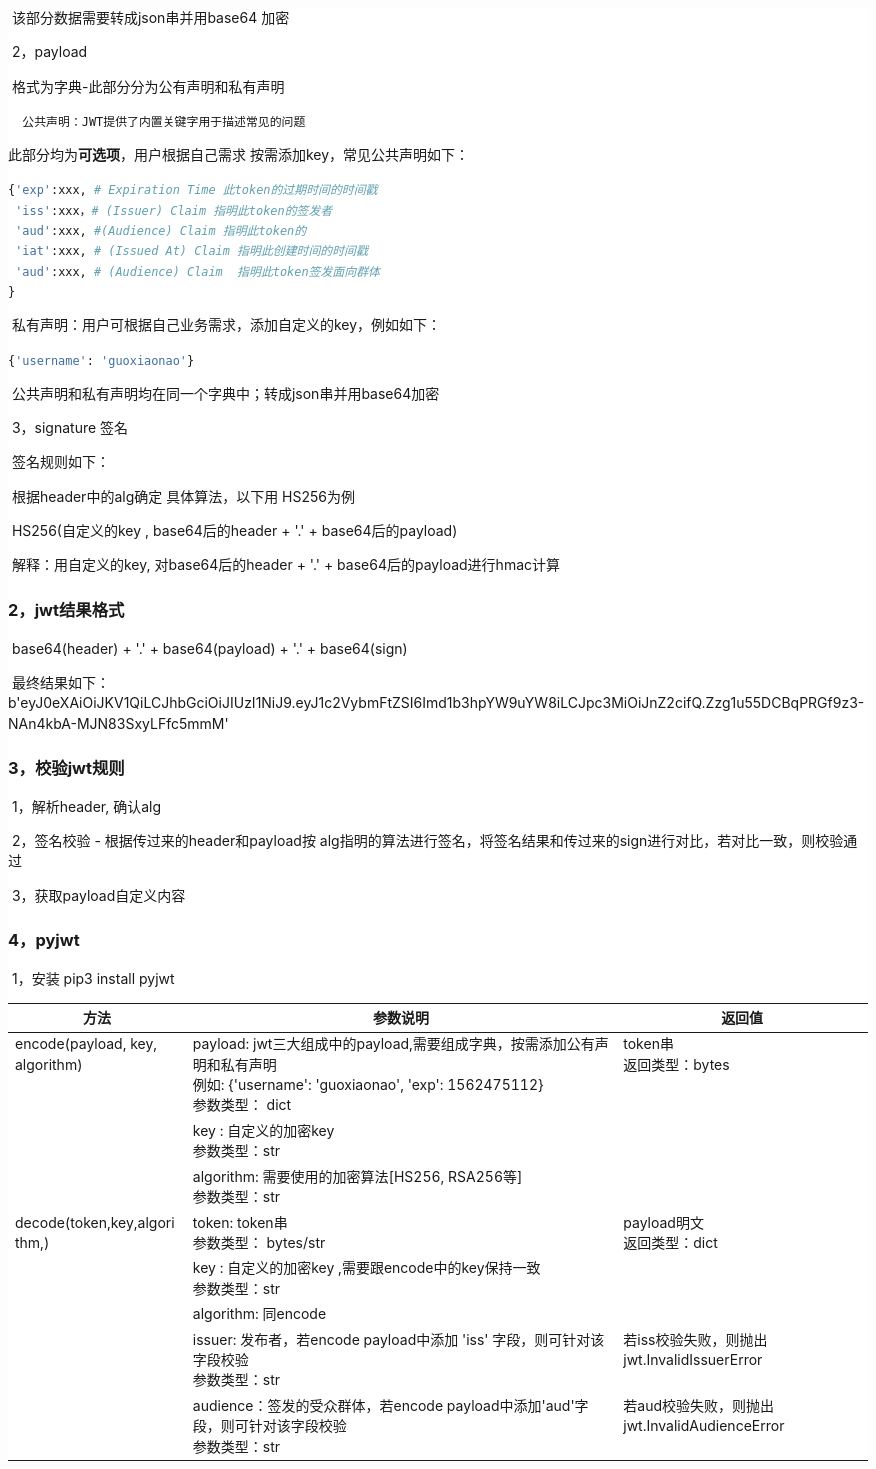​		 该部分数据需要转成json串并用base64 加密



​	2，payload

​		格式为字典-此部分分为公有声明和私有声明

  	  公共声明：JWT提供了内置关键字用于描述常见的问题

此部分均为**可选项**，用户根据自己需求 按需添加key，常见公共声明如下：

```python
{'exp':xxx, # Expiration Time 此token的过期时间的时间戳
 'iss':xxx，# (Issuer) Claim 指明此token的签发者
 'aud':xxx, #(Audience) Claim 指明此token的
 'iat':xxx, # (Issued At) Claim 指明此创建时间的时间戳
 'aud':xxx, # (Audience) Claim	指明此token签发面向群体
}
```

​		私有声明：用户可根据自己业务需求，添加自定义的key，例如如下：

```python
{'username': 'guoxiaonao'}
```

​		公共声明和私有声明均在同一个字典中；转成json串并用base64加密

​	3，signature 签名

​		签名规则如下：

​		根据header中的alg确定 具体算法，以下用 HS256为例

​		HS256(自定义的key ,   base64后的header + '.' + base64后的payload)

​        解释：用自定义的key, 对base64后的header + '.' + base64后的payload进行hmac计算

### 2，jwt结果格式

​		base64(header) + '.' + base64(payload) + '.' +  base64(sign)

​		最终结果如下： b'eyJ0eXAiOiJKV1QiLCJhbGciOiJIUzI1NiJ9.eyJ1c2VybmFtZSI6Imd1b3hpYW9uYW8iLCJpc3MiOiJnZ2cifQ.Zzg1u55DCBqPRGf9z3-NAn4kbA-MJN83SxyLFfc5mmM'

### 3，校验jwt规则

​		1，解析header, 确认alg

​		2，签名校验 - 根据传过来的header和payload按 alg指明的算法进行签名，将签名结果和传过来的sign进行对比，若对比一致，则校验通过

​		3，获取payload自定义内容

### 4，pyjwt 

​	1，安装 pip3 install pyjwt

| 方法                            | 参数说明                                                     | 返回值                                        |
| ------------------------------- | ------------------------------------------------------------ | --------------------------------------------- |
| encode(payload, key, algorithm) | payload:  jwt三大组成中的payload,需要组成字典，按需添加公有声明和私有声明<br />例如: {'username': 'guoxiaonao', 'exp': 1562475112}<br />参数类型： dict | token串<br />返回类型：bytes                  |
|                                 | key : 自定义的加密key<br />参数类型：str                     |                                               |
|                                 | algorithm:  需要使用的加密算法[HS256, RSA256等] <br />参数类型：str |                                               |
| decode(token,key,algorithm,)    | token:   token串<br />参数类型： bytes/str                   | payload明文<br />返回类型：dict               |
|                                 | key : 自定义的加密key ,需要跟encode中的key保持一致<br />参数类型：str |                                               |
|                                 | algorithm:  同encode                                         |                                               |
|                                 | issuer:  发布者，若encode payload中添加 'iss' 字段，则可针对该字段校验<br />参数类型：str | 若iss校验失败，则抛出jwt.InvalidIssuerError   |
|                                 | audience：签发的受众群体，若encode payload中添加'aud'字段，则可针对该字段校验<br />参数类型：str | 若aud校验失败，则抛出jwt.InvalidAudienceError |